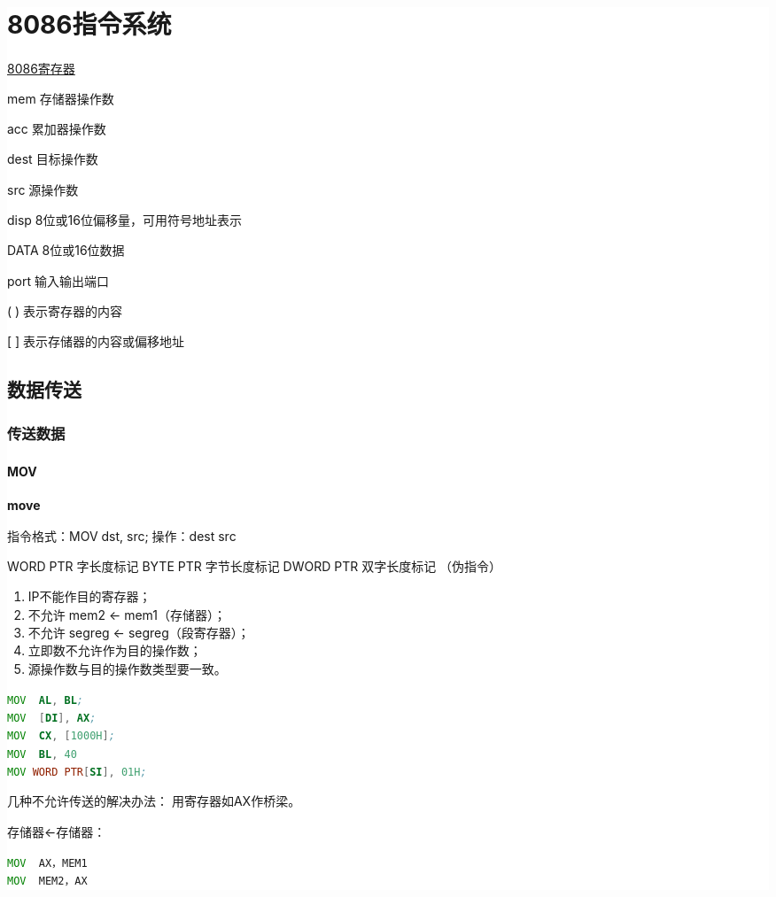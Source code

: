 # 8086指令系统



[8086寄存器](https://blog.csdn.net/qq_41115702/article/details/82763383)


 mem     存储器操作数
 
 acc         累加器操作数
 
 dest        目标操作数
 
 src          源操作数
 
 disp        8位或16位偏移量，可用符号地址表示
 
 DATA    8位或16位数据
 
 port        输入输出端口
 
 ( )            表示寄存器的内容
 
 [ ]            表示存储器的内容或偏移地址


## 数据传送
### 传送数据

#### MOV

**move**

指令格式：MOV dst, src;
           操作：dest        src

 WORD PTR       字长度标记
 BYTE PTR         字节长度标记
 DWORD PTR     双字长度标记   （伪指令）


1) IP不能作目的寄存器；
2) 不允许 mem2 ← mem1（存储器）；
3) 不允许 segreg ← segreg（段寄存器）；
4) 立即数不允许作为目的操作数；
5) 源操作数与目的操作数类型要一致。


```asm
MOV  AL, BL;
MOV  [DI], AX;
MOV  CX, [1000H]; 
MOV  BL, 40
MOV WORD PTR[SI], 01H;
```

几种不允许传送的解决办法：					用寄存器如AX作桥梁。

存储器←存储器：			
```asm		
MOV  AX，MEM1					
MOV  MEM2，AX
```
